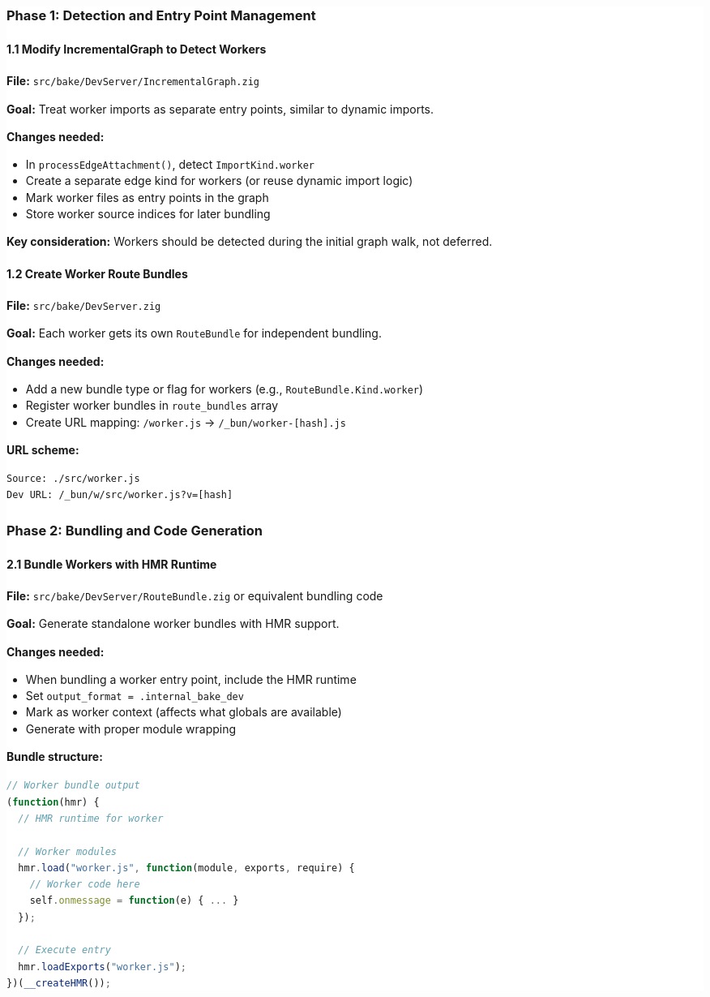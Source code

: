 ### Phase 1: Detection and Entry Point Management

#### 1.1 Modify IncrementalGraph to Detect Workers
**File:** `src/bake/DevServer/IncrementalGraph.zig`

**Goal:** Treat worker imports as separate entry points, similar to dynamic imports.

**Changes needed:**
- In `processEdgeAttachment()`, detect `ImportKind.worker`
- Create a separate edge kind for workers (or reuse dynamic import logic)
- Mark worker files as entry points in the graph
- Store worker source indices for later bundling

**Key consideration:** Workers should be detected during the initial graph walk, not deferred.

#### 1.2 Create Worker Route Bundles
**File:** `src/bake/DevServer.zig`

**Goal:** Each worker gets its own `RouteBundle` for independent bundling.

**Changes needed:**
- Add a new bundle type or flag for workers (e.g., `RouteBundle.Kind.worker`)
- Register worker bundles in `route_bundles` array
- Create URL mapping: `/worker.js` → `/_bun/worker-[hash].js`

**URL scheme:**
```
Source: ./src/worker.js
Dev URL: /_bun/w/src/worker.js?v=[hash]
```

### Phase 2: Bundling and Code Generation

#### 2.1 Bundle Workers with HMR Runtime
**File:** `src/bake/DevServer/RouteBundle.zig` or equivalent bundling code

**Goal:** Generate standalone worker bundles with HMR support.

**Changes needed:**
- When bundling a worker entry point, include the HMR runtime
- Set `output_format = .internal_bake_dev`
- Mark as worker context (affects what globals are available)
- Generate with proper module wrapping

**Bundle structure:**
```javascript
// Worker bundle output
(function(hmr) {
  // HMR runtime for worker

  // Worker modules
  hmr.load("worker.js", function(module, exports, require) {
    // Worker code here
    self.onmessage = function(e) { ... }
  });

  // Execute entry
  hmr.loadExports("worker.js");
})(__createHMR());
```
